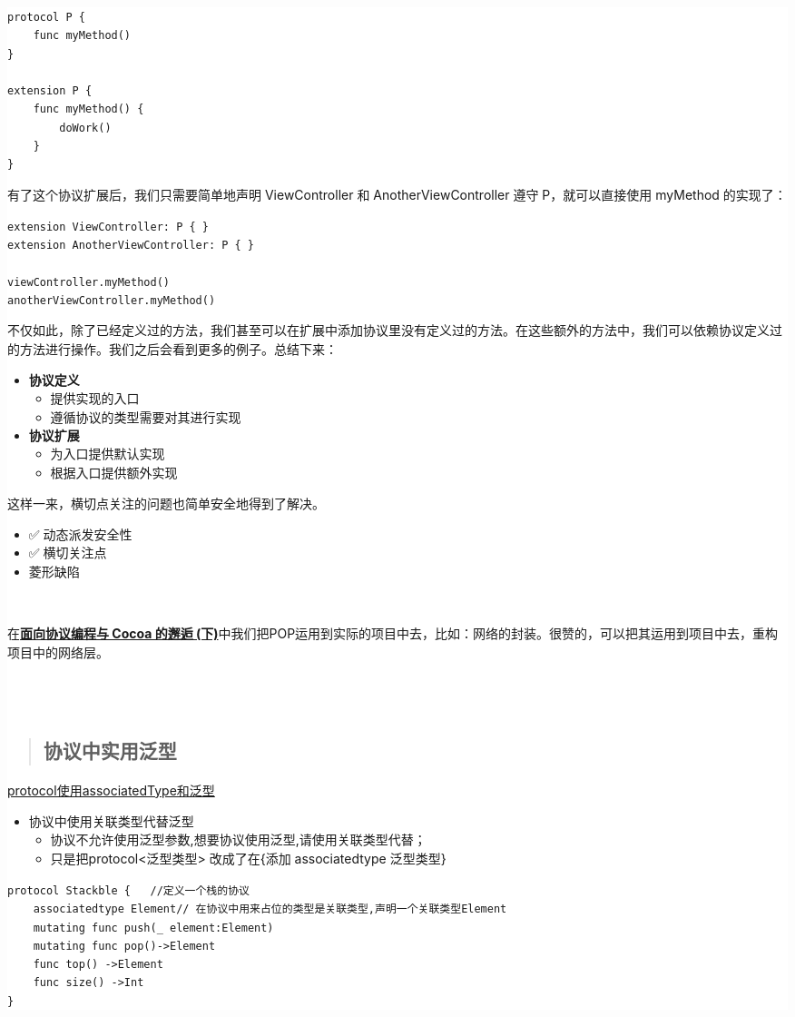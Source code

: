 
```
protocol P {
    func myMethod()
}

extension P {
    func myMethod() {
        doWork()
    }
}
```


有了这个协议扩展后，我们只需要简单地声明 ViewController 和 AnotherViewController 遵守 P，就可以直接使用 myMethod 的实现了：

```
extension ViewController: P { }
extension AnotherViewController: P { }

viewController.myMethod()
anotherViewController.myMethod()
```
不仅如此，除了已经定义过的方法，我们甚至可以在扩展中添加协议里没有定义过的方法。在这些额外的方法中，我们可以依赖协议定义过的方法进行操作。我们之后会看到更多的例子。总结下来：

- **协议定义**
	- 提供实现的入口
	- 遵循协议的类型需要对其进行实现
- **协议扩展**
	- 为入口提供默认实现
	- 根据入口提供额外实现


这样一来，横切点关注的问题也简单安全地得到了解决。
- ✅ 动态派发安全性
- ✅ 横切关注点
- 菱形缺陷


<br/>

在[**面向协议编程与 Cocoa 的邂逅 (下)**](https://onevcat.com/2016/12/pop-cocoa-2/)中我们把POP运用到实际的项目中去，比如：网络的封装。很赞的，可以把其运用到项目中去，重构项目中的网络层。



<br/>
<br/>

> <h2 id = "协议中实用泛型">协议中实用泛型</h2>
[protocol使用associatedType和泛型](https://blog.csdn.net/boildoctor/article/details/113116245)

- 协议中使用关联类型代替泛型
	- 协议不允许使用泛型参数,想要协议使用泛型,请使用关联类型代替；
	- 只是把protocol<泛型类型> 改成了在{添加 associatedtype 泛型类型}

```
protocol Stackble {   //定义一个栈的协议
    associatedtype Element// 在协议中用来占位的类型是关联类型,声明一个关联类型Element
    mutating func push(_ element:Element)
    mutating func pop()->Element
    func top() ->Element
    func size() ->Int
}

```
